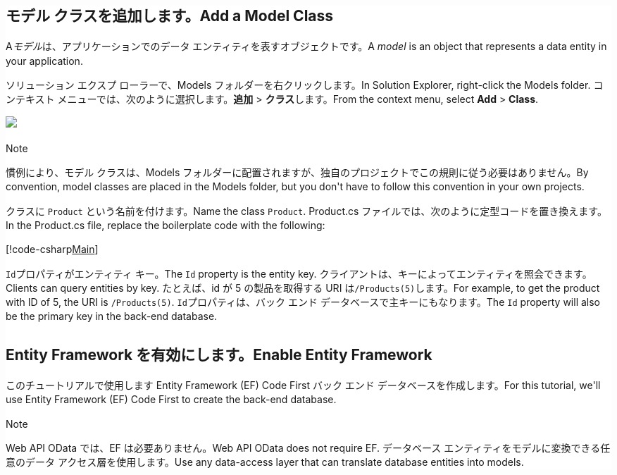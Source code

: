 ## <a name="add-a-model-class"></a><span data-ttu-id="4ec12-130">モデル クラスを追加します。</span><span class="sxs-lookup"><span data-stu-id="4ec12-130">Add a Model Class</span></span>

<span data-ttu-id="4ec12-131">A*モデル*は、アプリケーションでのデータ エンティティを表すオブジェクトです。</span><span class="sxs-lookup"><span data-stu-id="4ec12-131">A *model* is an object that represents a data entity in your application.</span></span>

<span data-ttu-id="4ec12-132">ソリューション エクスプ ローラーで、Models フォルダーを右クリックします。</span><span class="sxs-lookup"><span data-stu-id="4ec12-132">In Solution Explorer, right-click the Models folder.</span></span> <span data-ttu-id="4ec12-133">コンテキスト メニューでは、次のように選択します。**追加** &gt; **クラス**します。</span><span class="sxs-lookup"><span data-stu-id="4ec12-133">From the context menu, select **Add** &gt; **Class**.</span></span>

[![](create-an-odata-v4-endpoint/_static/image6.png)](create-an-odata-v4-endpoint/_static/image5.png)

> [!NOTE]
> <span data-ttu-id="4ec12-134">慣例により、モデル クラスは、Models フォルダーに配置されますが、独自のプロジェクトでこの規則に従う必要はありません。</span><span class="sxs-lookup"><span data-stu-id="4ec12-134">By convention, model classes are placed in the Models folder, but you don't have to follow this convention in your own projects.</span></span>


<span data-ttu-id="4ec12-135">クラスに `Product` という名前を付けます。</span><span class="sxs-lookup"><span data-stu-id="4ec12-135">Name the class `Product`.</span></span> <span data-ttu-id="4ec12-136">Product.cs ファイルでは、次のように定型コードを置き換えます。</span><span class="sxs-lookup"><span data-stu-id="4ec12-136">In the Product.cs file, replace the boilerplate code with the following:</span></span>

[!code-csharp[Main](create-an-odata-v4-endpoint/samples/sample2.cs)]

<span data-ttu-id="4ec12-137">`Id`プロパティがエンティティ キー。</span><span class="sxs-lookup"><span data-stu-id="4ec12-137">The `Id` property is the entity key.</span></span> <span data-ttu-id="4ec12-138">クライアントは、キーによってエンティティを照会できます。</span><span class="sxs-lookup"><span data-stu-id="4ec12-138">Clients can query entities by key.</span></span> <span data-ttu-id="4ec12-139">たとえば、id が 5 の製品を取得する URI は`/Products(5)`します。</span><span class="sxs-lookup"><span data-stu-id="4ec12-139">For example, to get the product with ID of 5, the URI is `/Products(5)`.</span></span> <span data-ttu-id="4ec12-140">`Id`プロパティは、バック エンド データベースで主キーにもなります。</span><span class="sxs-lookup"><span data-stu-id="4ec12-140">The `Id` property will also be the primary key in the back-end database.</span></span>

## <a name="enable-entity-framework"></a><span data-ttu-id="4ec12-141">Entity Framework を有効にします。</span><span class="sxs-lookup"><span data-stu-id="4ec12-141">Enable Entity Framework</span></span>

<span data-ttu-id="4ec12-142">このチュートリアルで使用します Entity Framework (EF) Code First バック エンド データベースを作成します。</span><span class="sxs-lookup"><span data-stu-id="4ec12-142">For this tutorial, we'll use Entity Framework (EF) Code First to create the back-end database.</span></span>

> [!NOTE]
> <span data-ttu-id="4ec12-143">Web API OData では、EF は必要ありません。</span><span class="sxs-lookup"><span data-stu-id="4ec12-143">Web API OData does not require EF.</span></span> <span data-ttu-id="4ec12-144">データベース エンティティをモデルに変換できる任意のデータ アクセス層を使用します。</span><span class="sxs-lookup"><span data-stu-id="4ec12-144">Use any data-access layer that can translate database entities into models.</span></span>
